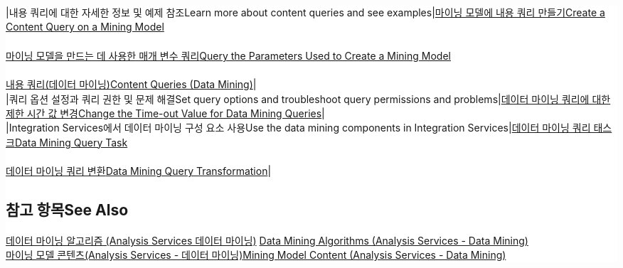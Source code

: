 |<span data-ttu-id="22950-229">내용 쿼리에 대한 자세한 정보 및 예제 참조</span><span class="sxs-lookup"><span data-stu-id="22950-229">Learn more about content queries and see examples</span></span>|[<span data-ttu-id="22950-230">마이닝 모델에 내용 쿼리 만들기</span><span class="sxs-lookup"><span data-stu-id="22950-230">Create a Content Query on a Mining Model</span></span>](create-a-content-query-on-a-mining-model.md)<br /><br /> [<span data-ttu-id="22950-231">마이닝 모델을 만드는 데 사용한 매개 변수 쿼리</span><span class="sxs-lookup"><span data-stu-id="22950-231">Query the Parameters Used to Create a Mining Model</span></span>](query-the-parameters-used-to-create-a-mining-model.md)<br /><br /> [<span data-ttu-id="22950-232">내용 쿼리&#40;데이터 마이닝&#41;</span><span class="sxs-lookup"><span data-stu-id="22950-232">Content Queries &#40;Data Mining&#41;</span></span>](content-queries-data-mining.md)|  
|<span data-ttu-id="22950-233">쿼리 옵션 설정과 쿼리 권한 및 문제 해결</span><span class="sxs-lookup"><span data-stu-id="22950-233">Set query options and troubleshoot query permissions and problems</span></span>|[<span data-ttu-id="22950-234">데이터 마이닝 쿼리에 대한 제한 시간 값 변경</span><span class="sxs-lookup"><span data-stu-id="22950-234">Change the Time-out Value for Data Mining Queries</span></span>](data-mining-queries.md)|  
|<span data-ttu-id="22950-235">Integration Services에서 데이터 마이닝 구성 요소 사용</span><span class="sxs-lookup"><span data-stu-id="22950-235">Use the data mining components in Integration Services</span></span>|[<span data-ttu-id="22950-236">데이터 마이닝 쿼리 태스크</span><span class="sxs-lookup"><span data-stu-id="22950-236">Data Mining Query Task</span></span>](../../integration-services/control-flow/data-mining-query-task.md)<br /><br /> [<span data-ttu-id="22950-237">데이터 마이닝 쿼리 변환</span><span class="sxs-lookup"><span data-stu-id="22950-237">Data Mining Query Transformation</span></span>](../../integration-services/data-flow/transformations/data-mining-query-transformation.md)|  
  
## <a name="see-also"></a><span data-ttu-id="22950-238">참고 항목</span><span class="sxs-lookup"><span data-stu-id="22950-238">See Also</span></span>  
 <span data-ttu-id="22950-239">[데이터 마이닝 알고리즘 &#40;Analysis Services 데이터 마이닝&#41;](data-mining-algorithms-analysis-services-data-mining.md) </span><span class="sxs-lookup"><span data-stu-id="22950-239">[Data Mining Algorithms &#40;Analysis Services - Data Mining&#41;](data-mining-algorithms-analysis-services-data-mining.md) </span></span>  
 [<span data-ttu-id="22950-240">마이닝 모델 콘텐츠&#40;Analysis Services - 데이터 마이닝&#41;</span><span class="sxs-lookup"><span data-stu-id="22950-240">Mining Model Content &#40;Analysis Services - Data Mining&#41;</span></span>](mining-model-content-analysis-services-data-mining.md)  
  
  
